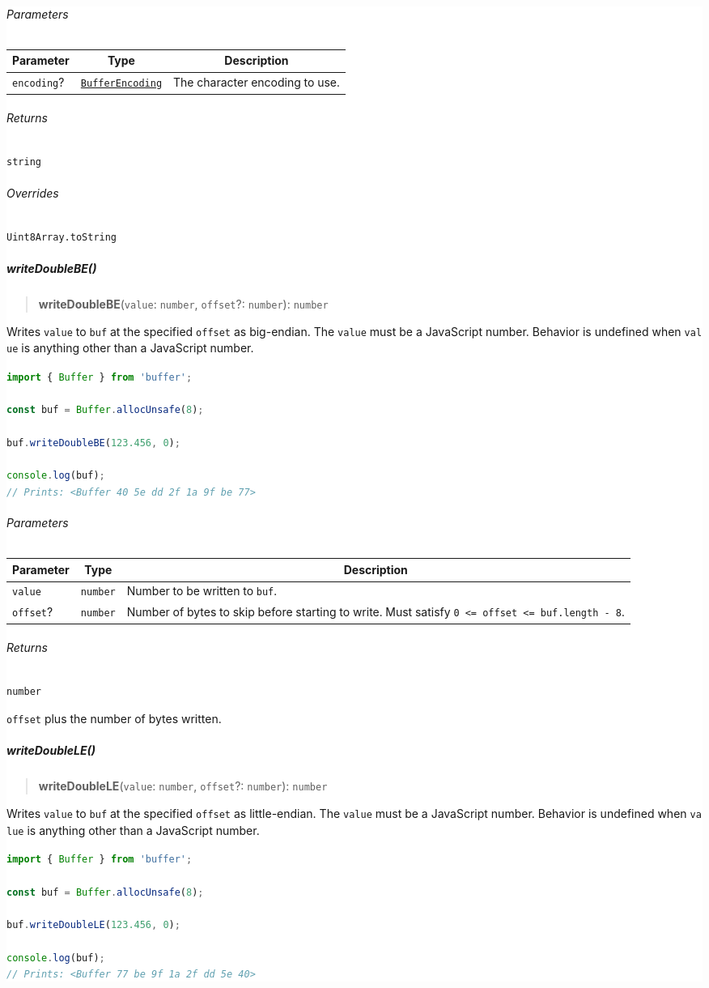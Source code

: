 ###### Parameters

| Parameter | Type | Description |
| ------ | ------ | ------ |
| `encoding`? | [`BufferEncoding`](buffer.md#bufferencoding) | The character encoding to use. |

###### Returns

`string`

###### Overrides

`Uint8Array.toString`

##### writeDoubleBE()

> **writeDoubleBE**(`value`: `number`, `offset`?: `number`): `number`

Writes `value` to `buf` at the specified `offset` as big-endian. The `value` must be a JavaScript number. Behavior is undefined when `value` is anything
other than a JavaScript number.

```js
import { Buffer } from 'buffer';

const buf = Buffer.allocUnsafe(8);

buf.writeDoubleBE(123.456, 0);

console.log(buf);
// Prints: <Buffer 40 5e dd 2f 1a 9f be 77>
```

###### Parameters

| Parameter | Type | Description |
| ------ | ------ | ------ |
| `value` | `number` | Number to be written to `buf`. |
| `offset`? | `number` | Number of bytes to skip before starting to write. Must satisfy `0 <= offset <= buf.length - 8`. |

###### Returns

`number`

`offset` plus the number of bytes written.

##### writeDoubleLE()

> **writeDoubleLE**(`value`: `number`, `offset`?: `number`): `number`

Writes `value` to `buf` at the specified `offset` as little-endian. The `value` must be a JavaScript number. Behavior is undefined when `value` is anything
other than a JavaScript number.

```js
import { Buffer } from 'buffer';

const buf = Buffer.allocUnsafe(8);

buf.writeDoubleLE(123.456, 0);

console.log(buf);
// Prints: <Buffer 77 be 9f 1a 2f dd 5e 40>
```
